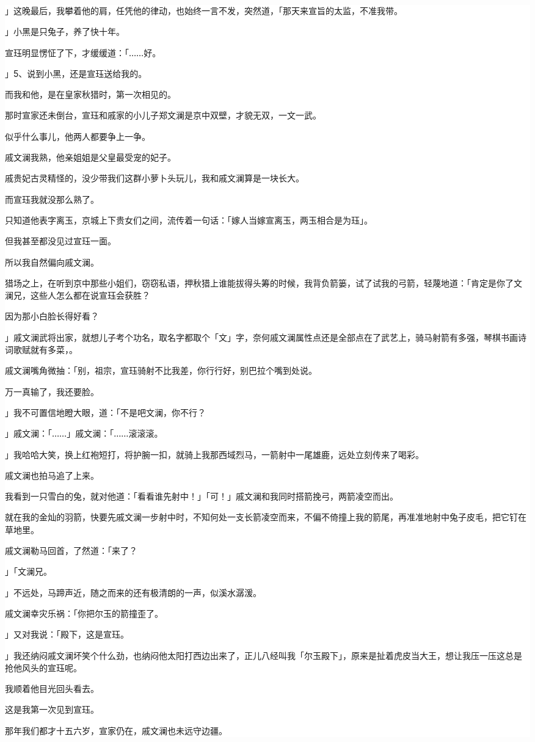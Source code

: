 」这晚最后，我攀着他的肩，任凭他的律动，也始终一言不发，突然道，「那天来宣旨的太监，不准我带。

」小黑是只兔子，养了快十年。

宣珏明显愣怔了下，才缓缓道：「……好。

」5、说到小黑，还是宣珏送给我的。

而我和他，是在皇家秋猎时，第一次相见的。

那时宣家还未倒台，宣珏和戚家的小儿子郑文澜是京中双壁，才貌无双，一文一武。

似乎什么事儿，他两人都要争上一争。

戚文澜我熟，他亲姐姐是父皇最受宠的妃子。

戚贵妃古灵精怪的，没少带我们这群小萝卜头玩儿，我和戚文澜算是一块长大。

而宣珏我就没那么熟了。

只知道他表字离玉，京城上下贵女们之间，流传着一句话：「嫁人当嫁宣离玉，两玉相合是为珏」。

但我甚至都没见过宣珏一面。

所以我自然偏向戚文澜。

猎场之上，在听到京中那些小姐们，窃窃私语，押秋猎上谁能拔得头筹的时候，我背负箭篓，试了试我的弓箭，轻蔑地道：「肯定是你了文澜兄，这些人怎么都在说宣珏会获胜？

因为那小白脸长得好看？

」戚文澜武将出家，就想儿子考个功名，取名字都取个「文」字，奈何戚文澜属性点还是全部点在了武艺上，骑马射箭有多强，琴棋书画诗词歌赋就有多菜，。

戚文澜嘴角微抽：「别，祖宗，宣珏骑射不比我差，你行行好，别巴拉个嘴到处说。

万一真输了，我还要脸。

」我不可置信地瞪大眼，道：「不是吧文澜，你不行？

」戚文澜：「……」戚文澜：「……滚滚滚。

」我哈哈大笑，换上红袍短打，将护腕一扣，就骑上我那西域烈马，一箭射中一尾雄鹿，远处立刻传来了喝彩。

戚文澜也拍马追了上来。

我看到一只雪白的兔，就对他道：「看看谁先射中！」「可！」戚文澜和我同时搭箭挽弓，两箭凌空而出。

就在我的金灿的羽箭，快要先戚文澜一步射中时，不知何处一支长箭凌空而来，不偏不倚撞上我的箭尾，再准准地射中兔子皮毛，把它钉在草地里。

戚文澜勒马回首，了然道：「来了？

」「文澜兄。

」不远处，马蹄声近，随之而来的还有极清朗的一声，似溪水潺湲。

戚文澜幸灾乐祸：「你把尔玉的箭撞歪了。

」又对我说：「殿下，这是宣珏。

」我还纳闷戚文澜坏笑个什么劲，也纳闷他太阳打西边出来了，正儿八经叫我「尔玉殿下」，原来是扯着虎皮当大王，想让我压一压这总是抢他风头的宣珏呢。

我顺着他目光回头看去。

这是我第一次见到宣珏。

那年我们都才十五六岁，宣家仍在，戚文澜也未远守边疆。
